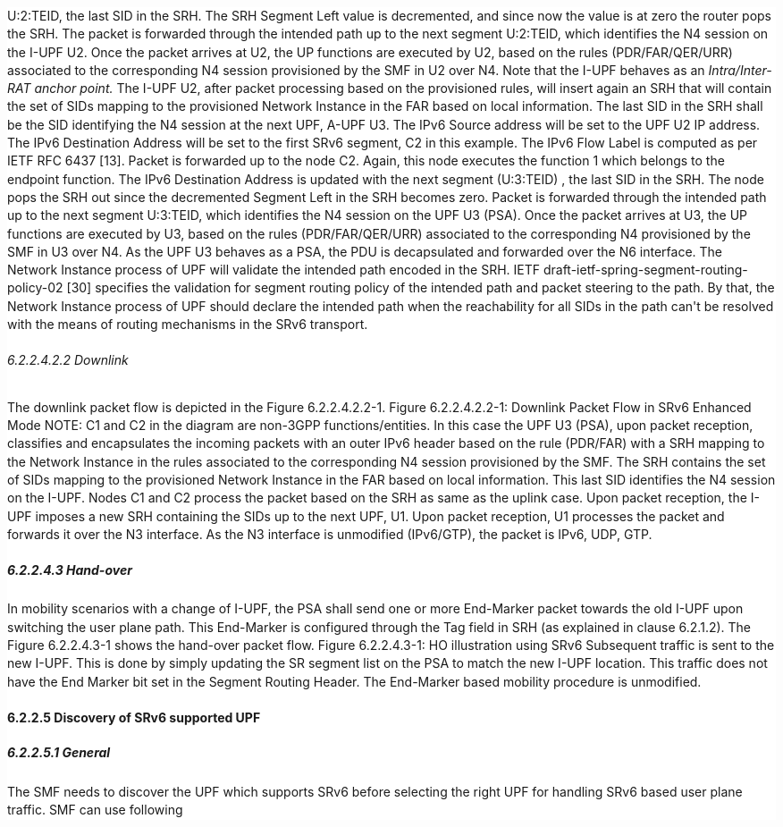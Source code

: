 U:2:TEID, the last SID in the SRH. The SRH Segment Left value is decremented,
and since now the value is at zero the router pops the SRH.
The packet is forwarded through the intended path up to the next segment
U:2:TEID, which identifies the N4 session on the I-UPF U2. Once the packet
arrives at U2, the UP functions are executed by U2, based on the rules
(PDR/FAR/QER/URR) associated to the corresponding N4 session provisioned by
the SMF in U2 over N4. Note that the I-UPF behaves as an _Intra/Inter-RAT
anchor point._
The I-UPF U2, after packet processing based on the provisioned rules, will
insert again an SRH that will contain the set of SIDs mapping to the
provisioned Network Instance in the FAR based on local information. The last
SID in the SRH shall be the SID identifying the N4 session at the next UPF,
A-UPF U3.
The IPv6 Source address will be set to the UPF U2 IP address. The IPv6
Destination Address will be set to the first SRv6 segment, C2 in this example.
The IPv6 Flow Label is computed as per IETF RFC 6437 [13].
Packet is forwarded up to the node C2. Again, this node executes the function
1 which belongs to the endpoint function. The IPv6 Destination Address is
updated with the next segment (U:3:TEID) , the last SID in the SRH. The node
pops the SRH out since the decremented Segment Left in the SRH becomes zero.
Packet is forwarded through the intended path up to the next segment U:3:TEID,
which identifies the N4 session on the UPF U3 (PSA). Once the packet arrives
at U3, the UP functions are executed by U3, based on the rules
(PDR/FAR/QER/URR) associated to the corresponding N4 provisioned by the SMF in
U3 over N4. As the UPF U3 behaves as a PSA, the PDU is decapsulated and
forwarded over the N6 interface.
The Network Instance process of UPF will validate the intended path encoded in
the SRH. IETF draft-ietf-spring-segment-routing-policy-02 [30] specifies the
validation for segment routing policy of the intended path and packet steering
to the path. By that, the Network Instance process of UPF should declare the
intended path when the reachability for all SIDs in the path can\'t be
resolved with the means of routing mechanisms in the SRv6 transport.
###### 6.2.2.4.2.2 Downlink
The downlink packet flow is depicted in the Figure 6.2.2.4.2.2-1.
Figure 6.2.2.4.2.2-1: Downlink Packet Flow in SRv6 Enhanced Mode
NOTE: C1 and C2 in the diagram are non-3GPP functions/entities.
In this case the UPF U3 (PSA), upon packet reception, classifies and
encapsulates the incoming packets with an outer IPv6 header based on the rule
(PDR/FAR) with a SRH mapping to the Network Instance in the rules associated
to the corresponding N4 session provisioned by the SMF. The SRH contains the
set of SIDs mapping to the provisioned Network Instance in the FAR based on
local information. This last SID identifies the N4 session on the I-UPF.
Nodes C1 and C2 process the packet based on the SRH as same as the uplink
case.
Upon packet reception, the I-UPF imposes a new SRH containing the SIDs up to
the next UPF, U1. Upon packet reception, U1 processes the packet and forwards
it over the N3 interface.
As the N3 interface is unmodified (IPv6/GTP), the packet is IPv6, UDP, GTP.
##### 6.2.2.4.3 Hand-over
In mobility scenarios with a change of I-UPF, the PSA shall send one or more
End-Marker packet towards the old I-UPF upon switching the user plane path.
This End-Marker is configured through the Tag field in SRH (as explained in
clause 6.2.1.2). The Figure 6.2.2.4.3-1 shows the hand-over packet flow.
Figure 6.2.2.4.3-1: HO illustration using SRv6
Subsequent traffic is sent to the new I-UPF. This is done by simply updating
the SR segment list on the PSA to match the new I-UPF location. This traffic
does not have the End Marker bit set in the Segment Routing Header.
The End-Marker based mobility procedure is unmodified.
#### 6.2.2.5 Discovery of SRv6 supported UPF
##### 6.2.2.5.1 General
The SMF needs to discover the UPF which supports SRv6 before selecting the
right UPF for handling SRv6 based user plane traffic. SMF can use following